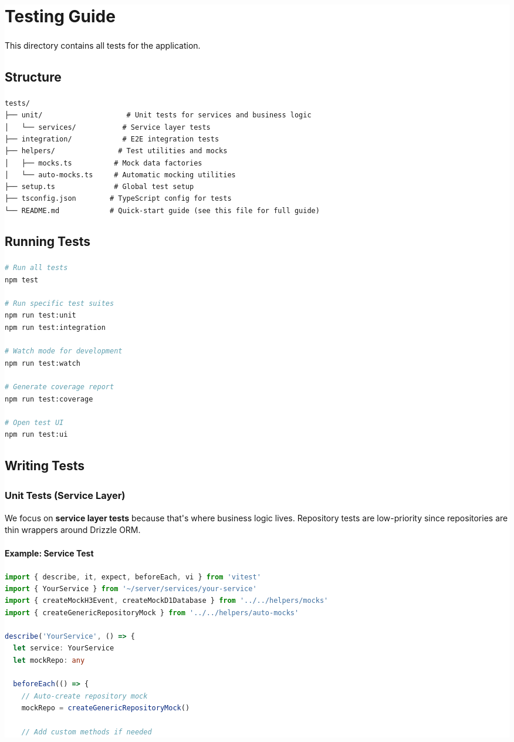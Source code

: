 # Testing Guide

This directory contains all tests for the application.

## Structure

```
tests/
├── unit/                    # Unit tests for services and business logic
│   └── services/           # Service layer tests
├── integration/            # E2E integration tests
├── helpers/               # Test utilities and mocks
│   ├── mocks.ts          # Mock data factories
│   └── auto-mocks.ts     # Automatic mocking utilities
├── setup.ts              # Global test setup
├── tsconfig.json        # TypeScript config for tests
└── README.md            # Quick-start guide (see this file for full guide)
```

## Running Tests

```bash
# Run all tests
npm test

# Run specific test suites
npm run test:unit
npm run test:integration

# Watch mode for development
npm run test:watch

# Generate coverage report
npm run test:coverage

# Open test UI
npm run test:ui
```

## Writing Tests

### Unit Tests (Service Layer)

We focus on **service layer tests** because that's where business logic lives. Repository tests are low-priority since repositories are thin wrappers around Drizzle ORM.

#### Example: Service Test

```typescript
import { describe, it, expect, beforeEach, vi } from 'vitest'
import { YourService } from '~/server/services/your-service'
import { createMockH3Event, createMockD1Database } from '../../helpers/mocks'
import { createGenericRepositoryMock } from '../../helpers/auto-mocks'

describe('YourService', () => {
  let service: YourService
  let mockRepo: any

  beforeEach(() => {
    // Auto-create repository mock
    mockRepo = createGenericRepositoryMock()

    // Add custom methods if needed
```